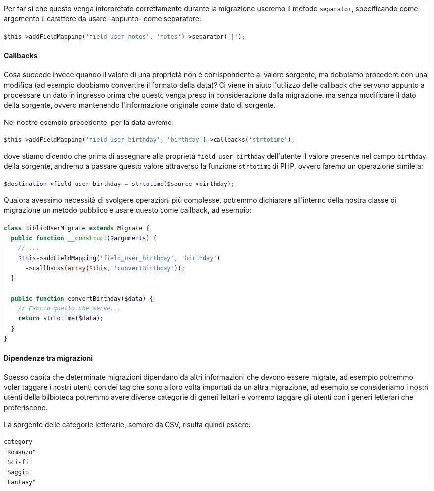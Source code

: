 Per far si che questo venga interpretato correttamente durante la migrazione useremo il metodo ```separator```, specificando come argomento il carattere da usare -appunto- come separatore:

```php
$this->addFieldMapping('field_user_notes', 'notes')->separator('|');
```

#### Callbacks

Cosa succede invece quando il valore di una proprietà non è corrispondente al valore sorgente, ma dobbiamo procedere con una modifica (ad esempio dobbiamo convertire il formato della data)? Ci viene in aiuto l'utilizzo delle callback che servono appunto a processare un dato in ingresso prima che questo venga preso in considerazione dalla migrazione, ma senza modificare il dato della sorgente, ovvero mantenendo l'informazione originale come dato di sorgente.

Nel nostro esempio precedente, per la data avremo:

```php
$this->addFieldMapping('field_user_birthday', 'birthday')->callbacks('strtotime');
```

dove stiamo dicendo che prima di assegnare alla proprietà ```field_user_birthday``` dell'utente il valore presente nel campo ```birthday``` della sorgente, andremo a passare questo valore attraverso la funzione ```strtotime``` di PHP, ovvero faremo un operazione simile a:

```php
$destination->field_user_birthday = strtotime($source->birthday);
```

Qualora avessimo necessità di svolgere operazioni più complesse, potremmo dichiarare all'interno della nostra classe di migrazione un metodo pubblico e usare questo come callback, ad esempio:

```php
class BiblioUserMigrate extends Migrate {
  public function __construct($arguments) {
    // ...
    $this->addFieldMapping('field_user_birthday', 'birthday')
      ->callbacks(array($this, 'convertBirthday'));
  }

  public function convertBirthday($data) {
    // Faccio quello che serve...
    return strtotime($data);
  }
}
```

#### Dipendenze tra migrazioni

Spesso capita che determinate migrazioni dipendano da altri informazioni che devono essere migrate, ad esempio potremmo voler taggare i nostri utenti con dei tag che sono a loro volta importati da un altra migrazione, ad esempio se consideriamo i nostri utenti della bilbioteca potremmo avere diverse categorie di generi lettari e vorremo taggare gli utenti con i generi letterari che preferiscono.

La sorgente delle categorie letterarie, sempre da CSV, risulta quindi essere:

```csv
category
"Romanzo"
"Sci-fi"
"Saggio"
"Fantasy"
```
